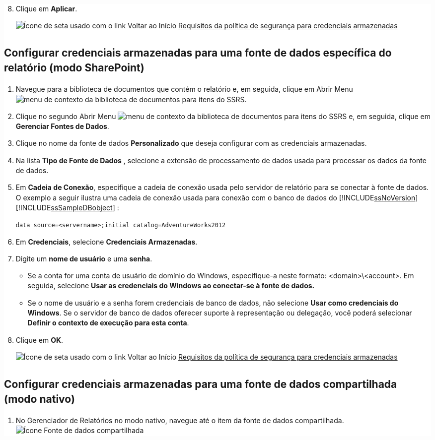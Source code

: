 8.  Clique em **Aplicar**.  
  
     ![Ícone de seta usado com o link Voltar ao Início](../../2014-toc/media/uparrow16x16.gif "Ícone de seta usado com o link Voltar ao Início") [Requisitos da política de segurança para credenciais armazenadas](#bkmk_top)  
  
##  <a name="bkmk_stored_credentials_data_source_sharepoint"></a> Configurar credenciais armazenadas para uma fonte de dados específica do relatório (modo SharePoint)  
  
1.  Navegue para a biblioteca de documentos que contém o relatório e, em seguida, clique em Abrir Menu ![menu de contexto da biblioteca de documentos para itens do SSRS](../media/ssrs-sharepoint-item-context-menu.png "menu de contexto da biblioteca de documentos para itens do SSRS").  
  
2.  Clique no segundo Abrir Menu ![menu de contexto da biblioteca de documentos para itens do SSRS](../media/ssrs-sharepoint-item-context-menu.png "menu de contexto da biblioteca de documentos para itens do SSRS") e, em seguida, clique em **Gerenciar Fontes de Dados**.  
  
3.  Clique no nome da fonte de dados **Personalizado** que deseja configurar com as credenciais armazenadas.  
  
4.  Na lista **Tipo de Fonte de Dados** , selecione a extensão de processamento de dados usada para processar os dados da fonte de dados.  
  
5.  Em **Cadeia de Conexão**, especifique a cadeia de conexão usada pelo servidor de relatório para se conectar à fonte de dados. O exemplo a seguir ilustra uma cadeia de conexão usada para conexão com o banco de dados do [!INCLUDE[ssNoVersion](../../../includes/ssnoversion-md.md)] [!INCLUDE[ssSampleDBobject](../../../includes/sssampledbobject-md.md)] :  
  
    ```  
    data source=<servername>;initial catalog=AdventureWorks2012  
    ```  
  
6.  Em **Credenciais**, selecione **Credenciais Armazenadas**.  
  
7.  Digite um **nome de usuário** e uma **senha**.  
  
    -   Se a conta for uma conta de usuário de domínio do Windows, especifique-a neste formato: \<domain>\\<account\>. Em seguida, selecione **Usar as credenciais do Windows ao conectar-se à fonte de dados.**  
  
    -   Se o nome de usuário e a senha forem credenciais de banco de dados, não selecione **Usar como credenciais do Windows**. Se o servidor de banco de dados oferecer suporte à representação ou delegação, você poderá selecionar **Definir o contexto de execução para esta conta**.  
  
8.  Clique em **OK**.  
  
     ![Ícone de seta usado com o link Voltar ao Início](../../2014-toc/media/uparrow16x16.gif "Ícone de seta usado com o link Voltar ao Início") [Requisitos da política de segurança para credenciais armazenadas](#bkmk_top)  
  
##  <a name="bkmk_stored_credentials_shared_data_source_native"></a> Configurar credenciais armazenadas para uma fonte de dados compartilhada (modo nativo)  
  
1.  No Gerenciador de Relatórios no modo nativo, navegue até o item da fonte de dados compartilhada. ![Ícone Fonte de dados compartilhada](../media/hlp-16datasource.png "Ícone Fonte de dados compartilhada")  
  